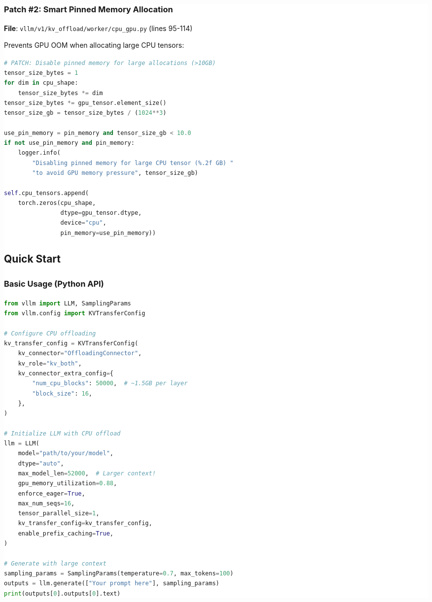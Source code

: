### Patch #2: Smart Pinned Memory Allocation

**File**: `vllm/v1/kv_offload/worker/cpu_gpu.py` (lines 95-114)

Prevents GPU OOM when allocating large CPU tensors:

```python
# PATCH: Disable pinned memory for large allocations (>10GB)
tensor_size_bytes = 1
for dim in cpu_shape:
    tensor_size_bytes *= dim
tensor_size_bytes *= gpu_tensor.element_size()
tensor_size_gb = tensor_size_bytes / (1024**3)

use_pin_memory = pin_memory and tensor_size_gb < 10.0
if not use_pin_memory and pin_memory:
    logger.info(
        "Disabling pinned memory for large CPU tensor (%.2f GB) "
        "to avoid GPU memory pressure", tensor_size_gb)

self.cpu_tensors.append(
    torch.zeros(cpu_shape,
                dtype=gpu_tensor.dtype,
                device="cpu",
                pin_memory=use_pin_memory))
```

## Quick Start

### Basic Usage (Python API)

```python
from vllm import LLM, SamplingParams
from vllm.config import KVTransferConfig

# Configure CPU offloading
kv_transfer_config = KVTransferConfig(
    kv_connector="OffloadingConnector",
    kv_role="kv_both",
    kv_connector_extra_config={
        "num_cpu_blocks": 50000,  # ~1.5GB per layer
        "block_size": 16,
    },
)

# Initialize LLM with CPU offload
llm = LLM(
    model="path/to/your/model",
    dtype="auto",
    max_model_len=52000,  # Larger context!
    gpu_memory_utilization=0.88,
    enforce_eager=True,
    max_num_seqs=16,
    tensor_parallel_size=1,
    kv_transfer_config=kv_transfer_config,
    enable_prefix_caching=True,
)

# Generate with large context
sampling_params = SamplingParams(temperature=0.7, max_tokens=100)
outputs = llm.generate(["Your prompt here"], sampling_params)
print(outputs[0].outputs[0].text)
```
